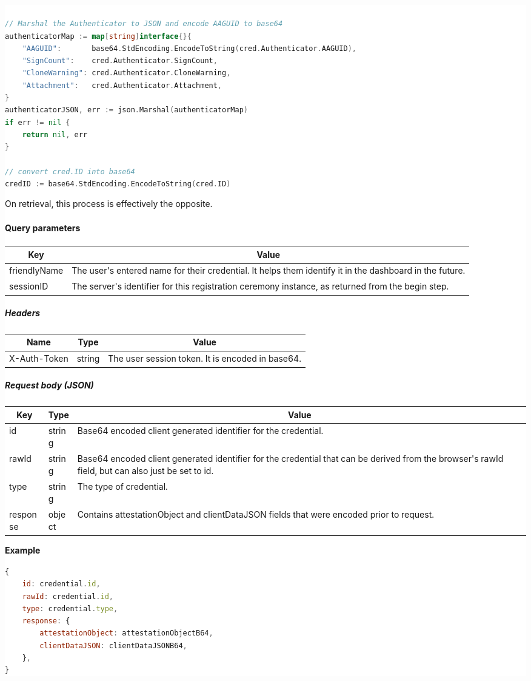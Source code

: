 ```go

// Marshal the Authenticator to JSON and encode AAGUID to base64
authenticatorMap := map[string]interface{}{
	"AAGUID":       base64.StdEncoding.EncodeToString(cred.Authenticator.AAGUID),
	"SignCount":    cred.Authenticator.SignCount,
	"CloneWarning": cred.Authenticator.CloneWarning,
	"Attachment":   cred.Authenticator.Attachment,
}
authenticatorJSON, err := json.Marshal(authenticatorMap)
if err != nil {
	return nil, err
}

// convert cred.ID into base64
credID := base64.StdEncoding.EncodeToString(cred.ID)
```

On retrieval, this process is effectively the opposite.

#### Query parameters

| Key          | Value                                                                                                   |
| ------------ | ------------------------------------------------------------------------------------------------------- |
| friendlyName | The user's entered name for their credential. It helps them identify it in the dashboard in the future. |
| sessionID    | The server's identifier for this registration ceremony instance, as returned from the begin step.       |

##### Headers

| Name         | Type   | Value                                            |
| ------------ | ------ | ------------------------------------------------ |
| X-Auth-Token | string | The user session token. It is encoded in base64. |

##### Request body (JSON)

| Key      | Type   | Value                                                                                                                                             |
| -------- | ------ | ------------------------------------------------------------------------------------------------------------------------------------------------- |
| id       | string | Base64 encoded client generated identifier for the credential.                                                                                    |
| rawId    | string | Base64 encoded client generated identifier for the credential that can be derived from the browser's rawId field, but can also just be set to id. |
| type     | string | The type of credential.                                                                                                                           |
| response | object | Contains attestationObject and clientDataJSON fields that were encoded prior to request.                                                          |

**Example**

```js
{
	id: credential.id,
	rawId: credential.id,
	type: credential.type,
	response: {
		attestationObject: attestationObjectB64,
		clientDataJSON: clientDataJSONB64,
	},
}
```
